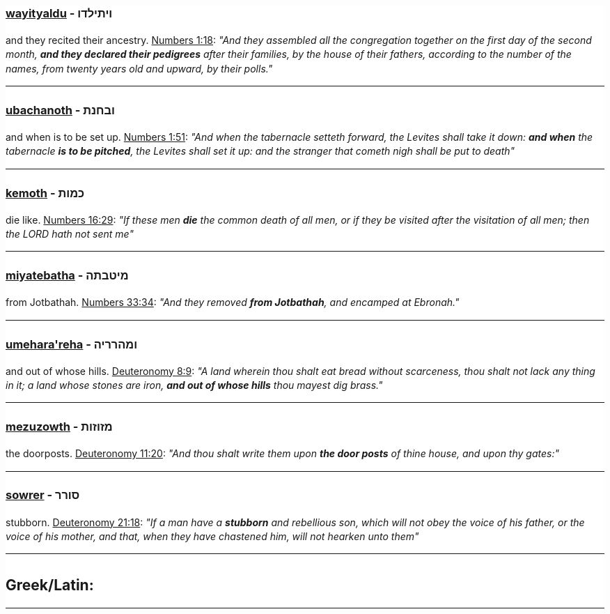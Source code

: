 ### [wayityaldu](/keys/VIThILDV) - ויתילדו
and they recited their ancestry. [Numbers 1:18](https://biblehub.com/numbers/1-18.htm): *"And they assembled all the congregation together on the first day of the second month, **and they declared their pedigrees** after their families, by the house of their fathers, according to the number of the names, from twenty years old and upward, by their polls."*

---

### [ubachanoth](/keys/VBChNTh) - ובחנת
and when is to be set up. [Numbers 1:51](https://biblehub.com/numbers/1-51.htm): *"And when the tabernacle setteth forward, the Levites shall take it down: **and when** the tabernacle **is to be pitched**, the Levites shall set it up: and the stranger that cometh nigh shall be put to death"*

---

### [kemoth](/keys/KMVTh) - כמות
die like. [Numbers 16:29](https://biblehub.com/numbers/16-29.htm): *"If these men **die** the common death of all men, or if they be visited after the visitation of all men; then the LORD hath not sent me"*

---

### [miyatebatha](/keys/MITBThH) - מיטבתה
from Jotbathah. [Numbers 33:34](https://biblehub.com/numbers/33-34.htm): *"And they removed **from Jotbathah**, and encamped at Ebronah."*

---

### [umehara'reha](/keys/VMHRRIH) - ומהרריה
and out of whose hills. [Deuteronomy 8:9](https://biblehub.com/deuteronomy/8-9.htm): *"A land wherein thou shalt eat bread without scarceness, thou shalt not lack any thing in it; a land whose stones are iron, **and out of whose hills** thou mayest dig brass."*

---

### [mezuzowth](/keys/MZVZVTh) - מזוזות
the doorposts. [Deuteronomy 11:20](https://biblehub.com/deuteronomy/11-20.htm): *"And thou shalt write them upon **the door posts** of thine house, and upon thy gates:"*

---

### [sowrer](/keys/SVRR) - סורר
stubborn. [Deuteronomy 21:18](https://biblehub.com/deuteronomy/21-18.htm): *"If a man have a **stubborn** and rebellious son, which will not obey the voice of his father, or the voice of his mother, and that, when they have chastened him, will not hearken unto them"*

---

## Greek/Latin:

---
